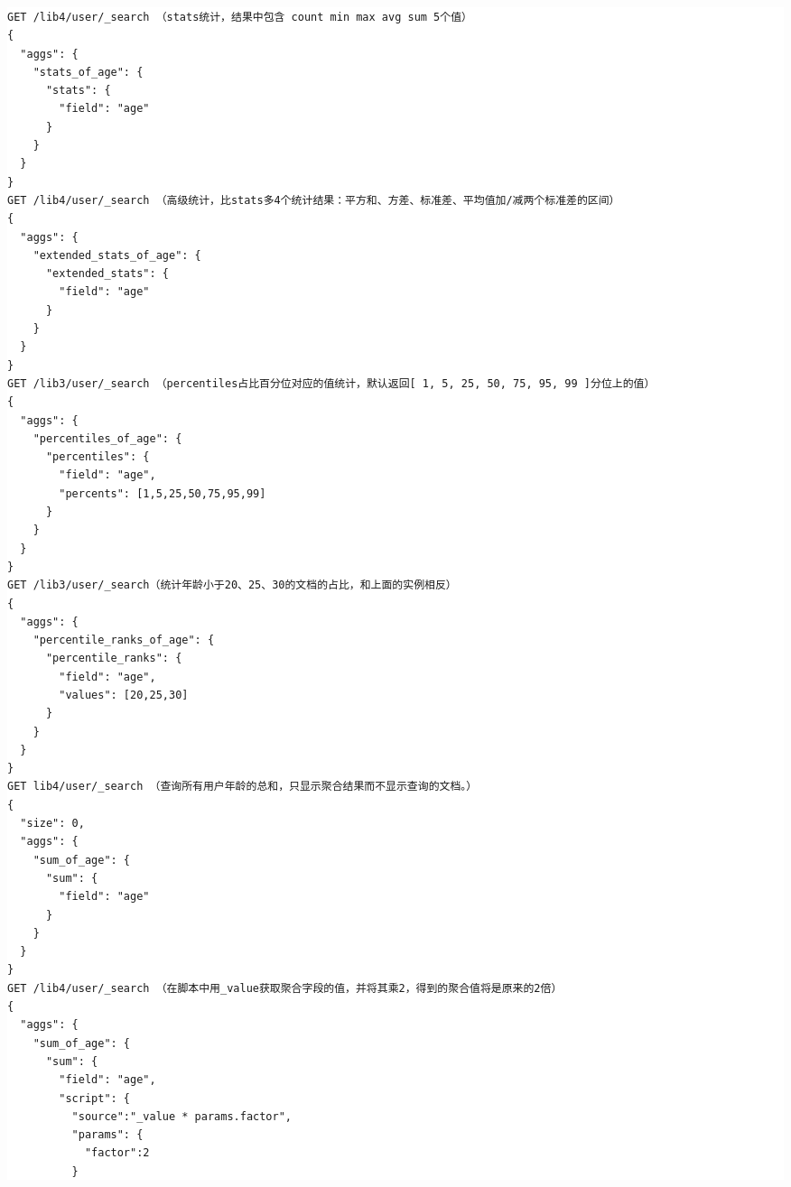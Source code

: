 	GET /lib4/user/_search （stats统计，结果中包含 count min max avg sum 5个值）
	{
	  "aggs": {
	    "stats_of_age": {
	      "stats": {
	        "field": "age"
	      }
	    }
	  }
	}
	GET /lib4/user/_search （高级统计，比stats多4个统计结果：平方和、方差、标准差、平均值加/减两个标准差的区间）
	{
	  "aggs": {
	    "extended_stats_of_age": {
	      "extended_stats": {
	        "field": "age"
	      }
	    }
	  }
	}
	GET /lib3/user/_search （percentiles占比百分位对应的值统计，默认返回[ 1, 5, 25, 50, 75, 95, 99 ]分位上的值）
	{
	  "aggs": {
	    "percentiles_of_age": {
	      "percentiles": {
	        "field": "age",
	        "percents": [1,5,25,50,75,95,99]
	      }
	    }
	  }
	}
	GET /lib3/user/_search（统计年龄小于20、25、30的文档的占比，和上面的实例相反）
	{
	  "aggs": {
	    "percentile_ranks_of_age": {
	      "percentile_ranks": {
	        "field": "age",
	        "values": [20,25,30]
	      }
	    }
	  }
	}
	GET lib4/user/_search （查询所有用户年龄的总和，只显示聚合结果而不显示查询的文档。）
	{
	  "size": 0,
	  "aggs": {
	    "sum_of_age": {
	      "sum": {
	        "field": "age"
	      }
	    }
	  }
	}
	GET /lib4/user/_search （在脚本中用_value获取聚合字段的值，并将其乘2，得到的聚合值将是原来的2倍）
	{
	  "aggs": {
	    "sum_of_age": {
	      "sum": {
	        "field": "age",
	        "script": {
	          "source":"_value * params.factor",
	          "params": {
	            "factor":2
	          }
